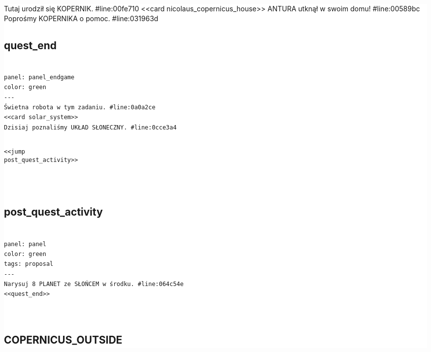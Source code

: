 <span class="yarn-line">Tutaj urodził się KOPERNIK.</span> <span class="yarn-meta">#line:00fe710 </span>
<span class="yarn-cmd">&lt;&lt;card nicolaus_copernicus_house&gt;&gt;</span>
<span class="yarn-line">ANTURA utknął w swoim domu!</span> <span class="yarn-meta">#line:00589bc </span>
<span class="yarn-line">Poprośmy KOPERNIKA o pomoc.</span> <span class="yarn-meta">#line:031963d </span>

</code>
</pre>
</div>

<a id="ys-node-quest-end"></a>

## quest_end

<div class="yarn-node" data-title="quest_end">
<pre class="yarn-code" style="--node-color:green"><code>
<span class="yarn-header-dim">panel: panel_endgame</span>
<span class="yarn-header-dim">color: green</span>
<span class="yarn-header-dim">---</span>
<span class="yarn-line">Świetna robota w tym zadaniu.</span> <span class="yarn-meta">#line:0a0a2ce </span>
<span class="yarn-cmd">&lt;&lt;card solar_system&gt;&gt;</span>
<span class="yarn-line">Dzisiaj poznaliśmy UKŁAD SŁONECZNY.</span> <span class="yarn-meta">#line:0cce3a4 </span>

<span class="yarn-cmd">&lt;&lt;jump post_quest_activity&gt;&gt;</span>

</code>
</pre>
</div>

<a id="ys-node-post-quest-activity"></a>

## post_quest_activity

<div class="yarn-node" data-title="post_quest_activity">
<pre class="yarn-code" style="--node-color:green"><code>
<span class="yarn-header-dim">panel: panel</span>
<span class="yarn-header-dim">color: green</span>
<span class="yarn-header-dim">tags: proposal</span>
<span class="yarn-header-dim">---</span>
<span class="yarn-line">Narysuj 8 PLANET ze SŁOŃCEM w środku.</span> <span class="yarn-meta">#line:064c54e </span>
<span class="yarn-cmd">&lt;&lt;quest_end&gt;&gt;</span>

</code>
</pre>
</div>

<a id="ys-node-copernicus-outside"></a>

## COPERNICUS_OUTSIDE
